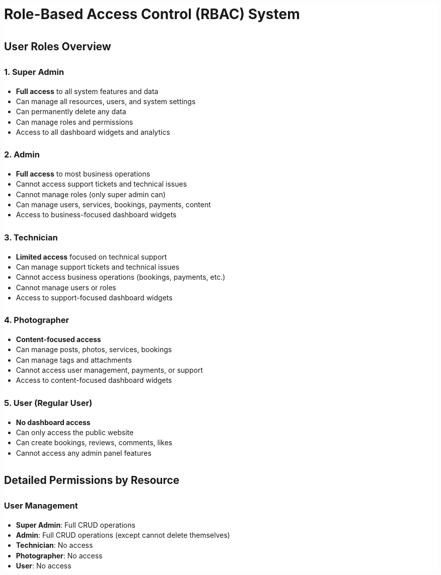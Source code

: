 # Role-Based Access Control (RBAC) System

## User Roles Overview

### 1. Super Admin
- **Full access** to all system features and data
- Can manage all resources, users, and system settings
- Can permanently delete any data
- Can manage roles and permissions
- Access to all dashboard widgets and analytics

### 2. Admin
- **Full access** to most business operations
- Cannot access support tickets and technical issues
- Cannot manage roles (only super admin can)
- Can manage users, services, bookings, payments, content
- Access to business-focused dashboard widgets

### 3. Technician
- **Limited access** focused on technical support
- Can manage support tickets and technical issues
- Cannot access business operations (bookings, payments, etc.)
- Cannot manage users or roles
- Access to support-focused dashboard widgets

### 4. Photographer
- **Content-focused access**
- Can manage posts, photos, services, bookings
- Can manage tags and attachments
- Cannot access user management, payments, or support
- Access to content-focused dashboard widgets

### 5. User (Regular User)
- **No dashboard access**
- Can only access the public website
- Can create bookings, reviews, comments, likes
- Cannot access any admin panel features

## Detailed Permissions by Resource

### User Management
- **Super Admin**: Full CRUD operations
- **Admin**: Full CRUD operations (except cannot delete themselves)
- **Technician**: No access
- **Photographer**: No access
- **User**: No access
